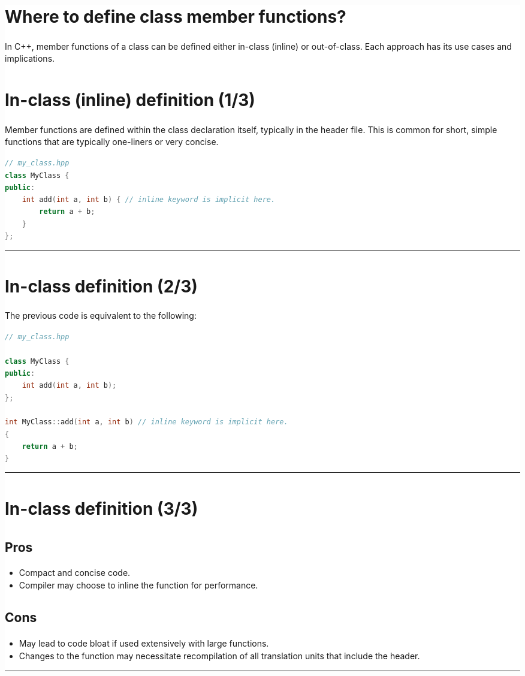# Where to define class member functions?

In C++, member functions of a class can be defined either in-class (inline) or out-of-class. Each approach has its use cases and implications.

# In-class (inline) definition (1/3)
Member functions are defined within the class declaration itself, typically in the header file. This is common for short, simple functions that are typically one-liners or very concise.

```cpp
// my_class.hpp
class MyClass {
public:
    int add(int a, int b) { // inline keyword is implicit here.
        return a + b;
    }
};
```

---

# In-class definition (2/3)

The previous code is equivalent to the following:
```cpp
// my_class.hpp

class MyClass {
public:
    int add(int a, int b);
};

int MyClass::add(int a, int b) // inline keyword is implicit here.
{
    return a + b;
}
```

---

# In-class definition (3/3)

## Pros
- Compact and concise code.
- Compiler may choose to inline the function for performance.

## Cons
- May lead to code bloat if used extensively with large functions.
- Changes to the function may necessitate recompilation of all translation units that include the header.

---
